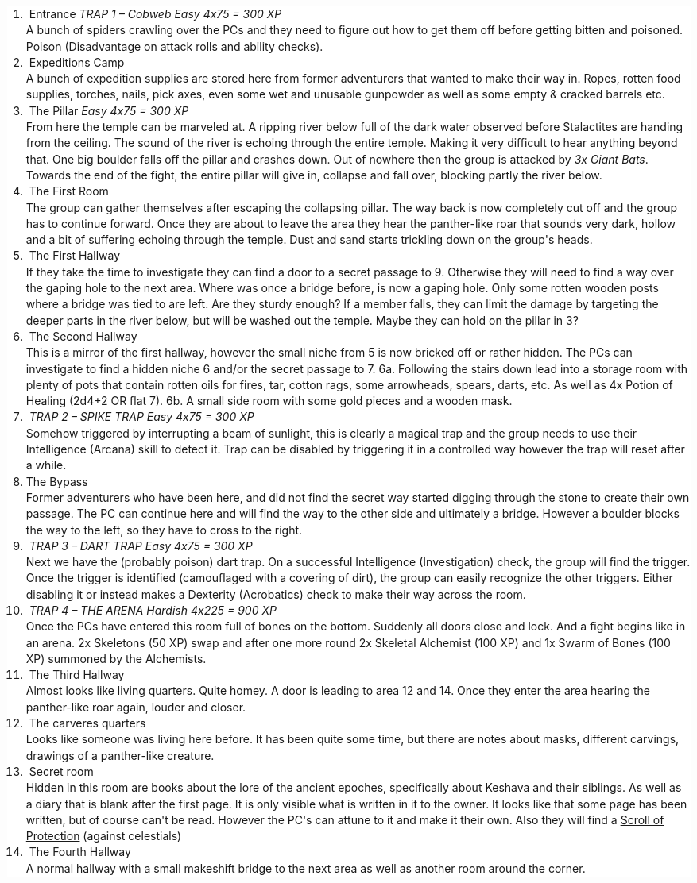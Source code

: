 1.  Entrance *TRAP 1 – Cobweb Easy 4x75 = 300 XP*  
A bunch of spiders crawling over the PCs and they need to figure out how to get them off before getting bitten and poisoned. Poison (Disadvantage on attack rolls and ability checks).
2.  Expeditions Camp  
A bunch of expedition supplies are stored here from former adventurers that wanted to make their way in. Ropes, rotten food supplies, torches, nails, pick axes, even some wet and unusable gunpowder as well as some empty & cracked barrels etc.
3.  The Pillar *Easy 4x75 = 300 XP*  
From here the temple can be marveled at. A ripping river below full of the dark water observed before Stalactites are handing from the ceiling. The sound of the river is echoing through the entire temple. Making it very difficult to hear anything beyond that. One big boulder falls off the pillar and crashes down. Out of nowhere then the group is attacked by *3x Giant Bats*. Towards the end of the fight, the entire pillar will give in, collapse and fall over, blocking partly the river below.
4.  The First Room  
The group can gather themselves after escaping the collapsing pillar. The way back is now completely cut off and the group has to continue forward. Once they are about to leave the area they hear the panther-like roar that sounds very dark, hollow and a bit of suffering echoing through the temple. Dust and sand starts trickling down on the group's heads.
5.  The First Hallway  
If they take the time to investigate they can find a door to a secret passage to 9. Otherwise they will need to find a way over the gaping hole to the next area. Where was once a bridge before, is now a gaping hole. Only some rotten wooden posts where a bridge was tied to are left. Are they sturdy enough? If a member falls, they can limit the damage by targeting the deeper parts in the river below, but will be washed out the temple. Maybe they can hold on the pillar in 3?
6.  The Second Hallway  
This is a mirror of the first hallway, however the small niche from 5 is now bricked off or rather hidden. The PCs can investigate to find a hidden niche 6 and/or the secret passage to 7.
6a. Following the stairs down lead into a storage room with plenty of pots that contain rotten oils for fires, tar, cotton rags, some arrowheads, spears, darts, etc. As well as 4x Potion of Healing (2d4+2 OR flat 7).
6b. A small side room with some gold pieces and a wooden mask. 
7.  *TRAP 2 – SPIKE TRAP Easy 4x75 = 300 XP*  
Somehow triggered by interrupting a beam of sunlight, this is clearly a magical trap and the group needs to use their Intelligence (Arcana) skill to detect it. Trap can be disabled by triggering it in a controlled way however the trap will reset after a while.
8. The Bypass  
Former adventurers who have been here, and did not find the secret way started digging through the stone to create their own passage. The PC can continue here and will find the way to the other side and ultimately a bridge. However a boulder blocks the way to the left, so they have to cross to the right.
9.  *TRAP 3 – DART TRAP Easy 4x75 = 300 XP*  
Next we have the (probably poison) dart trap. On a successful Intelligence (Investigation) check, the group will find the trigger. Once the trigger is identified (camouflaged with a covering of dirt), the group can easily recognize the other triggers. Either disabling it or instead makes a Dexterity (Acrobatics) check to make their way across the room.
10.  *TRAP 4 – THE ARENA Hardish 4x225 = 900 XP*  
Once the PCs have entered this room full of bones on the bottom. Suddenly all doors close and lock. And a fight begins like in an arena. 2x Skeletons (50 XP) swap and after one more round 2x Skeletal Alchemist (100 XP) and 1x Swarm of Bones (100 XP) summoned by the Alchemists.
11.  The Third Hallway  
Almost looks like living quarters. Quite homey. A door is leading to area 12 and 14. Once they enter the area hearing the panther-like roar again, louder and closer.
12.  The carveres quarters  
Looks like someone was living here before. It has been quite some time, but there are notes about masks, different carvings, drawings of a panther-like creature.
13.  Secret room  
Hidden in this room are books about the lore of the ancient epoches, specifically about Keshava and their siblings. As well as a diary that is blank after the first page. It is only visible what is written in it to the owner. It looks like that some page has been written, but of course can't be read. However the PC's can attune to it and make it their own. Also they will find a [Scroll of Protection](https://criticalrole.fandom.com/wiki/Scroll_of_Protection) (against celestials)
14.  The Fourth Hallway  
A normal hallway with a small makeshift bridge to the next area as well as another room around the corner.